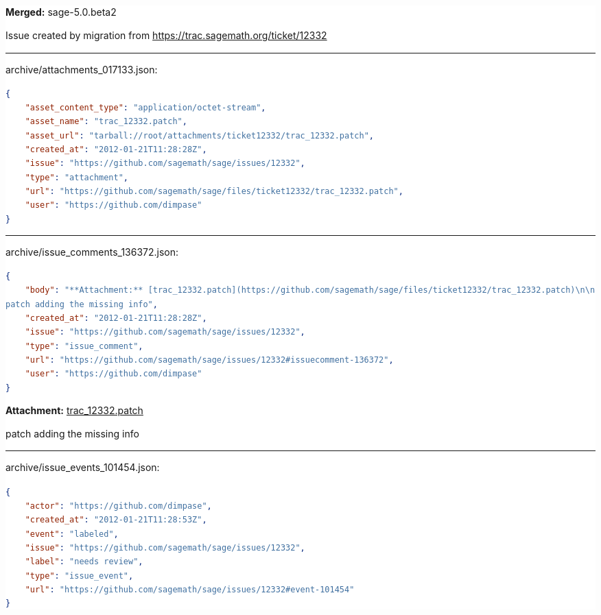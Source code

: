 **Merged:** sage-5.0.beta2

Issue created by migration from https://trac.sagemath.org/ticket/12332





---

archive/attachments_017133.json:
```json
{
    "asset_content_type": "application/octet-stream",
    "asset_name": "trac_12332.patch",
    "asset_url": "tarball://root/attachments/ticket12332/trac_12332.patch",
    "created_at": "2012-01-21T11:28:28Z",
    "issue": "https://github.com/sagemath/sage/issues/12332",
    "type": "attachment",
    "url": "https://github.com/sagemath/sage/files/ticket12332/trac_12332.patch",
    "user": "https://github.com/dimpase"
}
```



---

archive/issue_comments_136372.json:
```json
{
    "body": "**Attachment:** [trac_12332.patch](https://github.com/sagemath/sage/files/ticket12332/trac_12332.patch)\n\npatch adding the missing info",
    "created_at": "2012-01-21T11:28:28Z",
    "issue": "https://github.com/sagemath/sage/issues/12332",
    "type": "issue_comment",
    "url": "https://github.com/sagemath/sage/issues/12332#issuecomment-136372",
    "user": "https://github.com/dimpase"
}
```

**Attachment:** [trac_12332.patch](https://github.com/sagemath/sage/files/ticket12332/trac_12332.patch)

patch adding the missing info



---

archive/issue_events_101454.json:
```json
{
    "actor": "https://github.com/dimpase",
    "created_at": "2012-01-21T11:28:53Z",
    "event": "labeled",
    "issue": "https://github.com/sagemath/sage/issues/12332",
    "label": "needs review",
    "type": "issue_event",
    "url": "https://github.com/sagemath/sage/issues/12332#event-101454"
}
```
